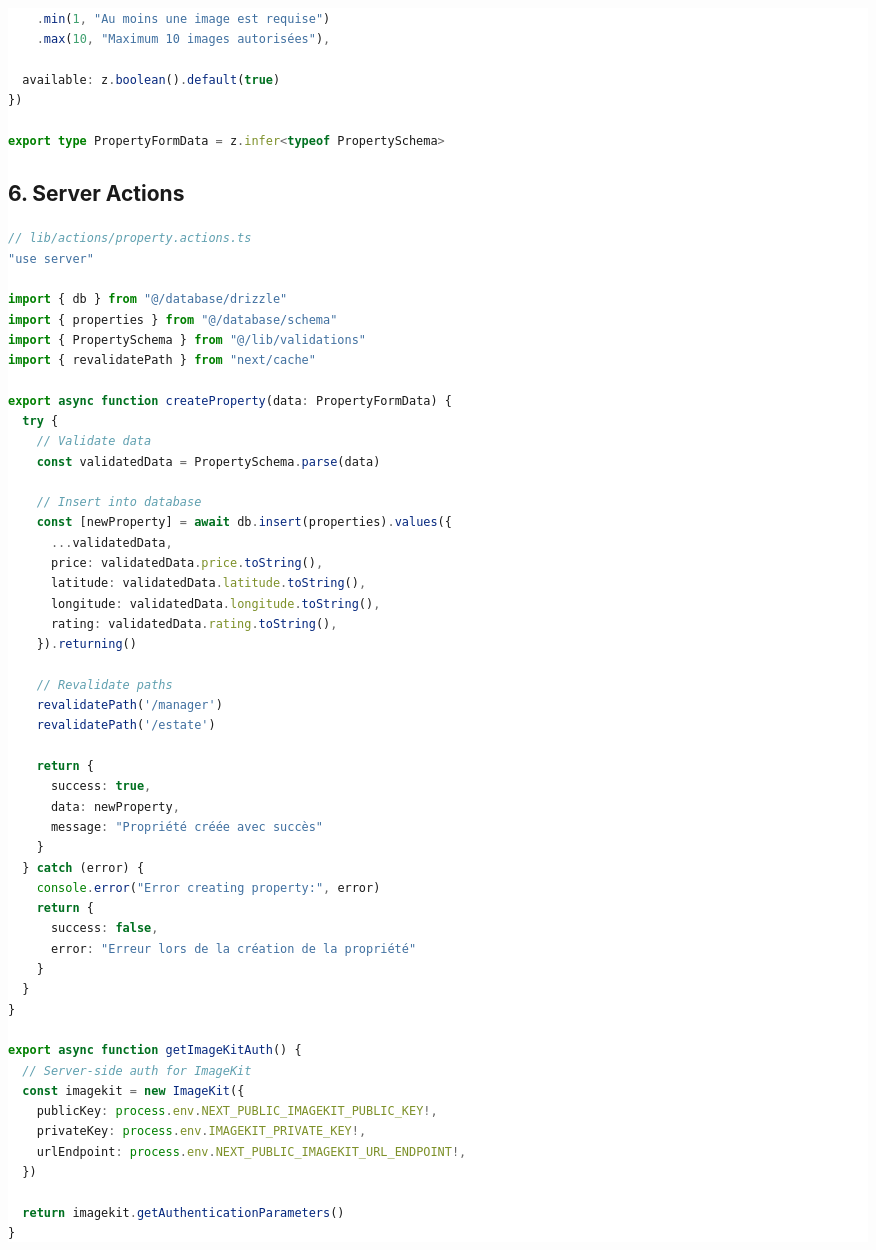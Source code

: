 ```typescript
    .min(1, "Au moins une image est requise")
    .max(10, "Maximum 10 images autorisées"),
  
  available: z.boolean().default(true)
})

export type PropertyFormData = z.infer<typeof PropertySchema>
```

## 6. Server Actions

```typescript
// lib/actions/property.actions.ts
"use server"

import { db } from "@/database/drizzle"
import { properties } from "@/database/schema"
import { PropertySchema } from "@/lib/validations"
import { revalidatePath } from "next/cache"

export async function createProperty(data: PropertyFormData) {
  try {
    // Validate data
    const validatedData = PropertySchema.parse(data)
    
    // Insert into database
    const [newProperty] = await db.insert(properties).values({
      ...validatedData,
      price: validatedData.price.toString(),
      latitude: validatedData.latitude.toString(),
      longitude: validatedData.longitude.toString(),
      rating: validatedData.rating.toString(),
    }).returning()
    
    // Revalidate paths
    revalidatePath('/manager')
    revalidatePath('/estate')
    
    return { 
      success: true, 
      data: newProperty,
      message: "Propriété créée avec succès" 
    }
  } catch (error) {
    console.error("Error creating property:", error)
    return { 
      success: false, 
      error: "Erreur lors de la création de la propriété" 
    }
  }
}

export async function getImageKitAuth() {
  // Server-side auth for ImageKit
  const imagekit = new ImageKit({
    publicKey: process.env.NEXT_PUBLIC_IMAGEKIT_PUBLIC_KEY!,
    privateKey: process.env.IMAGEKIT_PRIVATE_KEY!,
    urlEndpoint: process.env.NEXT_PUBLIC_IMAGEKIT_URL_ENDPOINT!,
  })
  
  return imagekit.getAuthenticationParameters()
}
```
